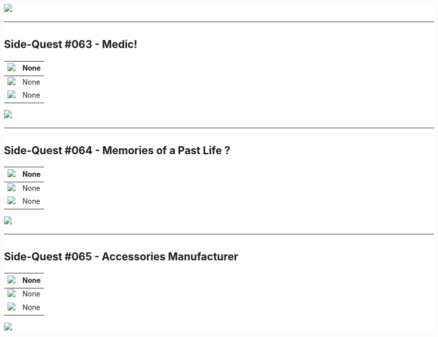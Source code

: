 

![](toir-guide/sub062_1.png)  




---

## Side-Quest #063 - Medic!

  

|![](https://img.shields.io/badge/-Location-informational?style=for-the-badge&color=lightgray) | None   |
| :--------------------------------------------------------------------------------------- | :------------------ |
| ![](https://img.shields.io/badge/-Timeline-informational?style=for-the-badge&color=lightgray) | None    |
| ![](https://img.shields.io/badge/-Reward-informational?style=for-the-badge&color=lightgray)   | None    |



![](toir-guide/sub063_1.png)  




---

## Side-Quest #064 - Memories of a Past Life ?

  

|![](https://img.shields.io/badge/-Location-informational?style=for-the-badge&color=lightgray) | None   |
| :--------------------------------------------------------------------------------------- | :------------------ |
| ![](https://img.shields.io/badge/-Timeline-informational?style=for-the-badge&color=lightgray) | None    |
| ![](https://img.shields.io/badge/-Reward-informational?style=for-the-badge&color=lightgray)   | None    |



![](toir-guide/sub064_1.png)  




---

## Side-Quest #065 - Accessories Manufacturer

  

|![](https://img.shields.io/badge/-Location-informational?style=for-the-badge&color=lightgray) | None   |
| :--------------------------------------------------------------------------------------- | :------------------ |
| ![](https://img.shields.io/badge/-Timeline-informational?style=for-the-badge&color=lightgray) | None    |
| ![](https://img.shields.io/badge/-Reward-informational?style=for-the-badge&color=lightgray)   | None    |



![](toir-guide/sub065_1.png)  
